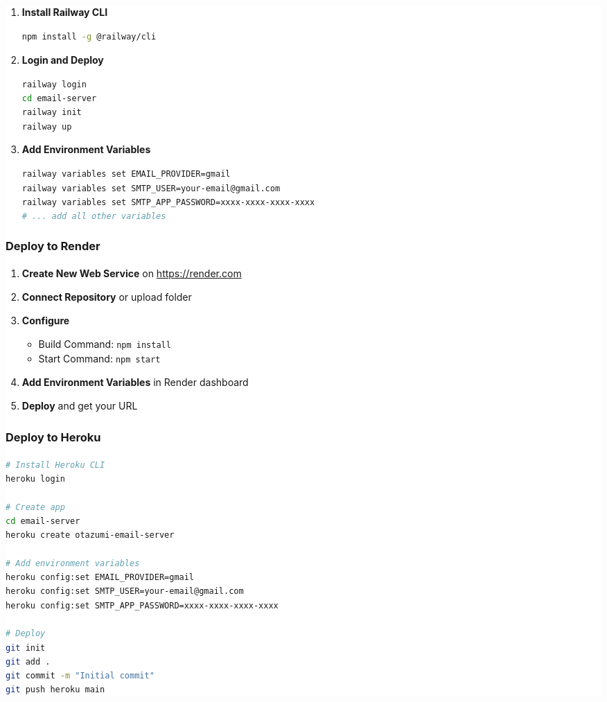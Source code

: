 1. **Install Railway CLI**
   ```bash
   npm install -g @railway/cli
   ```

2. **Login and Deploy**
   ```bash
   railway login
   cd email-server
   railway init
   railway up
   ```

3. **Add Environment Variables**
   ```bash
   railway variables set EMAIL_PROVIDER=gmail
   railway variables set SMTP_USER=your-email@gmail.com
   railway variables set SMTP_APP_PASSWORD=xxxx-xxxx-xxxx-xxxx
   # ... add all other variables
   ```

### Deploy to Render

1. **Create New Web Service** on https://render.com

2. **Connect Repository** or upload folder

3. **Configure**
   - Build Command: `npm install`
   - Start Command: `npm start`

4. **Add Environment Variables** in Render dashboard

5. **Deploy** and get your URL

### Deploy to Heroku

```bash
# Install Heroku CLI
heroku login

# Create app
cd email-server
heroku create otazumi-email-server

# Add environment variables
heroku config:set EMAIL_PROVIDER=gmail
heroku config:set SMTP_USER=your-email@gmail.com
heroku config:set SMTP_APP_PASSWORD=xxxx-xxxx-xxxx-xxxx

# Deploy
git init
git add .
git commit -m "Initial commit"
git push heroku main
```
